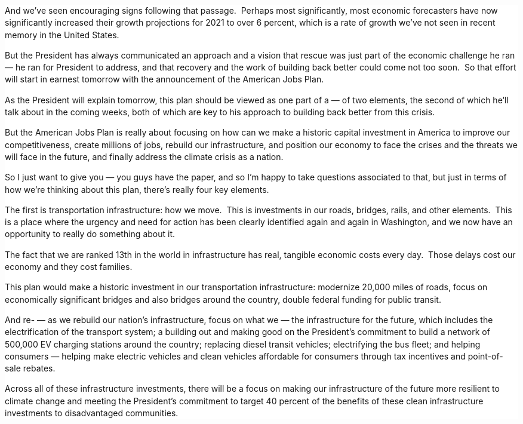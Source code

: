And we’ve seen encouraging signs following that passage.  Perhaps most
significantly, most economic forecasters have now significantly
increased their growth projections for 2021 to over 6 percent, which is
a rate of growth we’ve not seen in recent memory in the United States.

But the President has always communicated an approach and a vision that
rescue was just part of the economic challenge he ran — he ran for
President to address, and that recovery and the work of building back
better could come not too soon.  So that effort will start in earnest
tomorrow with the announcement of the American Jobs Plan.

As the President will explain tomorrow, this plan should be viewed as
one part of a — of two elements, the second of which he’ll talk about in
the coming weeks, both of which are key to his approach to building back
better from this crisis.

But the American Jobs Plan is really about focusing on how can we make a
historic capital investment in America to improve our competitiveness,
create millions of jobs, rebuild our infrastructure, and position our
economy to face the crises and the threats we will face in the future,
and finally address the climate crisis as a nation.

So I just want to give you — you guys have the paper, and so I’m happy
to take questions associated to that, but just in terms of how we’re
thinking about this plan, there’s really four key elements.

The first is transportation infrastructure: how we move.  This is
investments in our roads, bridges, rails, and other elements.  This is a
place where the urgency and need for action has been clearly identified
again and again in Washington, and we now have an opportunity to really
do something about it.

The fact that we are ranked 13th in the world in infrastructure has
real, tangible economic costs every day.  Those delays cost our economy
and they cost families.

This plan would make a historic investment in our transportation
infrastructure: modernize 20,000 miles of roads, focus on economically
significant bridges and also bridges around the country, double federal
funding for public transit. 

And re- — as we rebuild our nation’s infrastructure, focus on what we —
the infrastructure for the future, which includes the electrification of
the transport system; a building out and making good on the President’s
commitment to build a network of 500,000 EV charging stations around the
country; replacing diesel transit vehicles; electrifying the bus fleet;
and helping consumers — helping make electric vehicles and clean
vehicles affordable for consumers through tax incentives and
point-of-sale rebates.

Across all of these infrastructure investments, there will be a focus on
making our infrastructure of the future more resilient to climate change
and meeting the President’s commitment to target 40 percent of the
benefits of these clean infrastructure investments to disadvantaged
communities.
